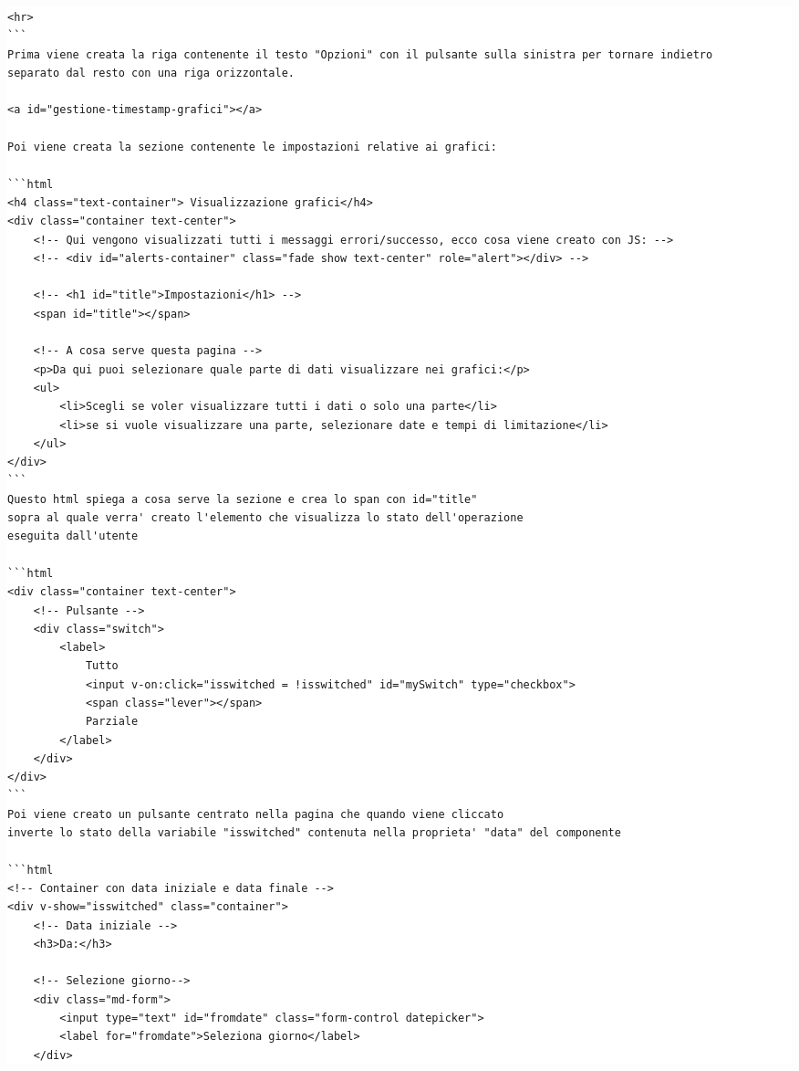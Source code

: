     <hr>
    ```
    Prima viene creata la riga contenente il testo "Opzioni" con il pulsante sulla sinistra per tornare indietro
    separato dal resto con una riga orizzontale.

    <a id="gestione-timestamp-grafici"></a>

    Poi viene creata la sezione contenente le impostazioni relative ai grafici:

    ```html
    <h4 class="text-container"> Visualizzazione grafici</h4>
    <div class="container text-center">
        <!-- Qui vengono visualizzati tutti i messaggi errori/successo, ecco cosa viene creato con JS: -->
        <!-- <div id="alerts-container" class="fade show text-center" role="alert"></div> -->

        <!-- <h1 id="title">Impostazioni</h1> -->
        <span id="title"></span>

        <!-- A cosa serve questa pagina -->
        <p>Da qui puoi selezionare quale parte di dati visualizzare nei grafici:</p>
        <ul>
            <li>Scegli se voler visualizzare tutti i dati o solo una parte</li>
            <li>se si vuole visualizzare una parte, selezionare date e tempi di limitazione</li>
        </ul>
    </div>
    ```
    Questo html spiega a cosa serve la sezione e crea lo span con id="title"
    sopra al quale verra' creato l'elemento che visualizza lo stato dell'operazione
    eseguita dall'utente

    ```html
    <div class="container text-center">
        <!-- Pulsante -->
        <div class="switch">
            <label>
                Tutto
                <input v-on:click="isswitched = !isswitched" id="mySwitch" type="checkbox">
                <span class="lever"></span>
                Parziale
            </label>
        </div>
    </div>
    ```
    Poi viene creato un pulsante centrato nella pagina che quando viene cliccato
    inverte lo stato della variabile "isswitched" contenuta nella proprieta' "data" del componente

    ```html
    <!-- Container con data iniziale e data finale -->
    <div v-show="isswitched" class="container">
        <!-- Data iniziale -->
        <h3>Da:</h3>

        <!-- Selezione giorno-->
        <div class="md-form">
            <input type="text" id="fromdate" class="form-control datepicker">
            <label for="fromdate">Seleziona giorno</label>
        </div>
